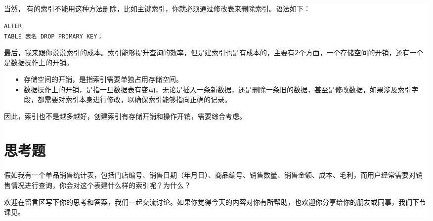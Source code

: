 </code></pre><p>当然， 有的索引不能用这种方法删除，比如主键索引，你就必须通过修改表来删除索引。语法如下：</p><pre><code>ALTER TABLE 表名 DROP PRIMARY KEY；
</code></pre><p>最后，我来跟你说说索引的成本。索引能够提升查询的效率，但是建索引也是有成本的，主要有2个方面，一个存储空间的开销，还有一个是数据操作上的开销。</p><ul>
<li>存储空间的开销，是指索引需要单独占用存储空间。</li>
<li>数据操作上的开销，是指一旦数据表有变动，无论是插入一条新数据，还是删除一条旧的数据，甚至是修改数据，如果涉及索引字段，都需要对索引本身进行修改，以确保索引能够指向正确的记录。</li>
</ul><p>因此，索引也不是越多越好，创建索引有存储开销和操作开销，需要综合考虑。</p><h1>思考题</h1><p>假如我有一个单品销售统计表，包括门店编号、销售日期（年月日）、商品编号、销售数量、销售金额、成本、毛利，而用户经常需要对销售情况进行查询，你会对这个表建什么样的索引呢？为什么？</p><p>欢迎在留言区写下你的思考和答案，我们一起交流讨论。如果你觉得今天的内容对你有所帮助，也欢迎你分享给你的朋友或同事，我们下节课见。</p>
<style>
    ul {
      list-style: none;
      display: block;
      list-style-type: disc;
      margin-block-start: 1em;
      margin-block-end: 1em;
      margin-inline-start: 0px;
      margin-inline-end: 0px;
      padding-inline-start: 40px;
    }
    li {
      display: list-item;
      text-align: -webkit-match-parent;
    }
    ._2sjJGcOH_0 {
      list-style-position: inside;
      width: 100%;
      display: -webkit-box;
      display: -ms-flexbox;
      display: flex;
      -webkit-box-orient: horizontal;
      -webkit-box-direction: normal;
      -ms-flex-direction: row;
      flex-direction: row;
      margin-top: 26px;
      border-bottom: 1px solid rgba(233,233,233,0.6);
    }
    ._2sjJGcOH_0 ._3FLYR4bF_0 {
      width: 34px;
      height: 34px;
      -ms-flex-negative: 0;
      flex-shrink: 0;
      border-radius: 50%;
    }
    ._2sjJGcOH_0 ._36ChpWj4_0 {
      margin-left: 0.5rem;
      -webkit-box-flex: 1;
      -ms-flex-positive: 1;
      flex-grow: 1;
      padding-bottom: 20px;
    }
    ._2sjJGcOH_0 ._36ChpWj4_0 ._2zFoi7sd_0 {
      font-size: 16px;
      color: #3d464d;
      font-weight: 500;
      -webkit-font-smoothing: antialiased;
      line-height: 34px;
    }
    ._2sjJGcOH_0 ._36ChpWj4_0 ._2_QraFYR_0 {
      margin-top: 12px;
      color: #505050;
      -webkit-font-smoothing: antialiased;
      font-size: 14px;
      font-weight: 400;
      white-space: normal;